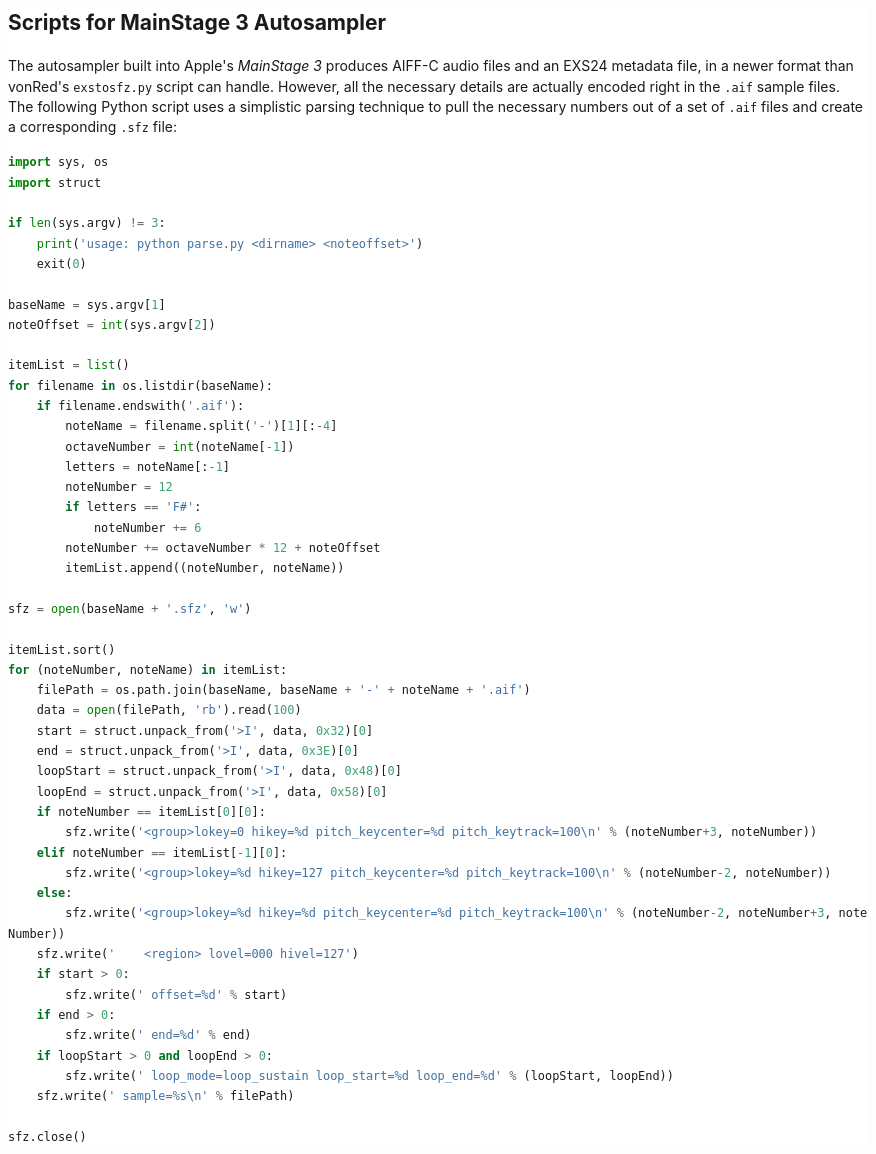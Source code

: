 
## Scripts for MainStage 3 Autosampler
The autosampler built into Apple's *MainStage 3* produces AIFF-C audio files and an EXS24 metadata file, in a newer format than vonRed's `exstosfz.py` script can handle. However, all the necessary details are actually encoded right in the `.aif` sample files. The following Python script uses a simplistic parsing technique to pull the necessary numbers out of a set of `.aif` files and create a corresponding `.sfz` file:

```python
import sys, os
import struct
 
if len(sys.argv) != 3:
    print('usage: python parse.py <dirname> <noteoffset>')
    exit(0)
 
baseName = sys.argv[1]
noteOffset = int(sys.argv[2])
 
itemList = list()
for filename in os.listdir(baseName):
    if filename.endswith('.aif'):
        noteName = filename.split('-')[1][:-4]
        octaveNumber = int(noteName[-1])
        letters = noteName[:-1]
        noteNumber = 12
        if letters == 'F#':
            noteNumber += 6
        noteNumber += octaveNumber * 12 + noteOffset
        itemList.append((noteNumber, noteName))
 
sfz = open(baseName + '.sfz', 'w')
 
itemList.sort()
for (noteNumber, noteName) in itemList:
    filePath = os.path.join(baseName, baseName + '-' + noteName + '.aif')
    data = open(filePath, 'rb').read(100)
    start = struct.unpack_from('>I', data, 0x32)[0]
    end = struct.unpack_from('>I', data, 0x3E)[0]
    loopStart = struct.unpack_from('>I', data, 0x48)[0]
    loopEnd = struct.unpack_from('>I', data, 0x58)[0]
    if noteNumber == itemList[0][0]:
        sfz.write('<group>lokey=0 hikey=%d pitch_keycenter=%d pitch_keytrack=100\n' % (noteNumber+3, noteNumber))
    elif noteNumber == itemList[-1][0]:
        sfz.write('<group>lokey=%d hikey=127 pitch_keycenter=%d pitch_keytrack=100\n' % (noteNumber-2, noteNumber))
    else:
        sfz.write('<group>lokey=%d hikey=%d pitch_keycenter=%d pitch_keytrack=100\n' % (noteNumber-2, noteNumber+3, noteNumber))
    sfz.write('    <region> lovel=000 hivel=127')
    if start > 0:
        sfz.write(' offset=%d' % start)
    if end > 0:
        sfz.write(' end=%d' % end)
    if loopStart > 0 and loopEnd > 0:
        sfz.write(' loop_mode=loop_sustain loop_start=%d loop_end=%d' % (loopStart, loopEnd))
    sfz.write(' sample=%s\n' % filePath)
 
sfz.close()
```
